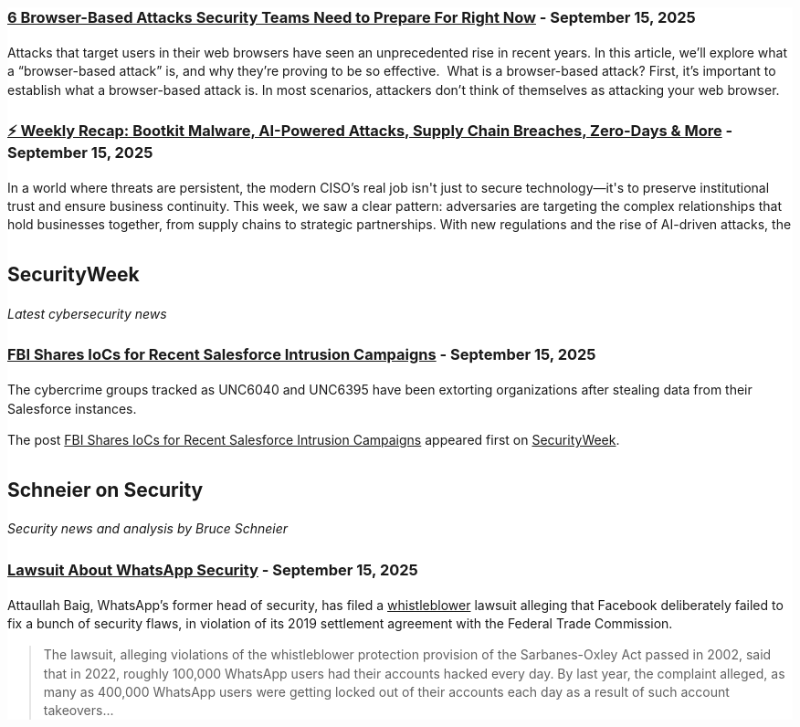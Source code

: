 ### [6 Browser-Based Attacks Security Teams Need to Prepare For Right Now](https://thehackernews.com/2025/09/6-browser-based-attacks-security-teams.html) - September 15, 2025

Attacks that target users in their web browsers have seen an unprecedented rise in recent years. In this article, we’ll explore what a “browser-based attack” is, and why they’re proving to be so effective.&nbsp;
What is a browser-based attack?
First, it’s important to establish what a browser-based attack is.
In most scenarios, attackers don’t think of themselves as attacking your web browser.

### [⚡ Weekly Recap: Bootkit Malware, AI-Powered Attacks, Supply Chain Breaches, Zero-Days & More](https://thehackernews.com/2025/09/weekly-recap-bootkit-malware-ai-powered.html) - September 15, 2025

In a world where threats are persistent, the modern CISO’s real job isn't just to secure technology—it's to preserve institutional trust and ensure business continuity.
This week, we saw a clear pattern: adversaries are targeting the complex relationships that hold businesses together, from supply chains to strategic partnerships. With new regulations and the rise of AI-driven attacks, the


## SecurityWeek
*Latest cybersecurity news*

### [FBI Shares IoCs for Recent Salesforce Intrusion Campaigns](https://www.securityweek.com/fbi-shares-iocs-for-recent-salesforce-intrusion-campaigns/) - September 15, 2025

<p>The cybercrime groups tracked as UNC6040 and UNC6395 have been extorting organizations after stealing data from their Salesforce instances.</p>
<p>The post <a href="https://www.securityweek.com/fbi-shares-iocs-for-recent-salesforce-intrusion-campaigns/">FBI Shares IoCs for Recent Salesforce Intrusion Campaigns</a> appeared first on <a href="https://www.securityweek.com">SecurityWeek</a>.</p>


## Schneier on Security
*Security news and analysis by Bruce Schneier*

### [Lawsuit About WhatsApp Security](https://www.schneier.com/blog/archives/2025/09/lawsuit-about-whatsapp-security.html) - September 15, 2025

<p>Attaullah Baig, WhatsApp&#8217;s former head of security, has filed a <a href="https://arstechnica.com/security/2025/09/former-whatsapp-security-boss-sues-meta-for-systemic-cybersecurity-failures/">whistleblower</a> lawsuit alleging that Facebook deliberately failed to fix a bunch of security flaws, in violation of its 2019 settlement agreement with the Federal Trade Commission.</p>
<blockquote><p>The lawsuit, alleging violations of the whistleblower protection provision of the Sarbanes-Oxley Act passed in 2002, said that in 2022, roughly 100,000 WhatsApp users had their accounts hacked every day. By last year, the complaint alleged, as many as 400,000 WhatsApp users were getting locked out of their accounts each day as a result of such account takeovers...</p></blockquote>
